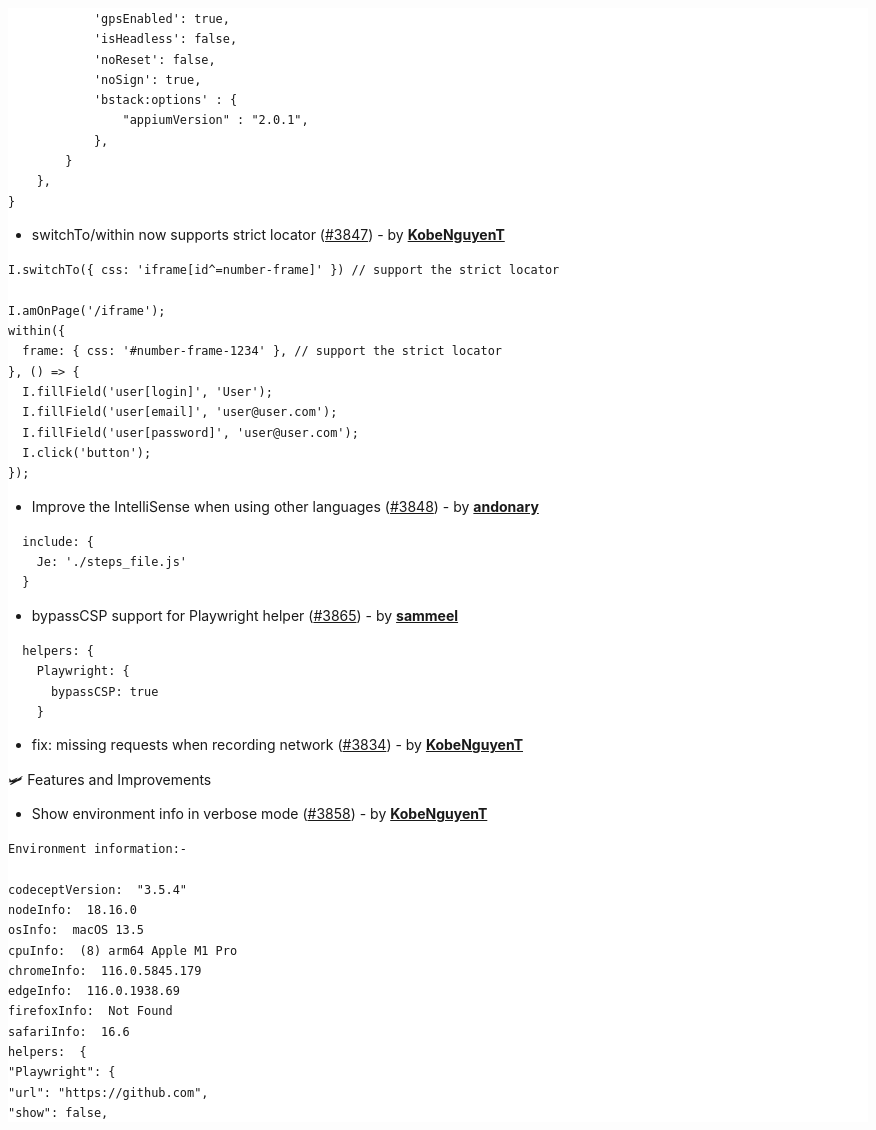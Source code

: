 ```
            'gpsEnabled': true,
            'isHeadless': false,
            'noReset': false,
            'noSign': true,
            'bstack:options' : {
                "appiumVersion" : "2.0.1",
            },
        }
    },
}
```

*  switchTo/within now supports strict locator ([#3847](https://github.com/codeceptjs/CodeceptJS/issues/3847)) - by **[KobeNguyenT](https://github.com/KobeNguyenT)**

```
I.switchTo({ css: 'iframe[id^=number-frame]' }) // support the strict locator

I.amOnPage('/iframe');
within({
  frame: { css: '#number-frame-1234' }, // support the strict locator
}, () => {
  I.fillField('user[login]', 'User');
  I.fillField('user[email]', 'user@user.com');
  I.fillField('user[password]', 'user@user.com');
  I.click('button');
});
```

* Improve the IntelliSense when using other languages  ([#3848](https://github.com/codeceptjs/CodeceptJS/issues/3848)) - by **[andonary](https://github.com/andonary)**
```
  include: {
    Je: './steps_file.js'
  }
```

*  bypassCSP support for Playwright helper ([#3865](https://github.com/codeceptjs/CodeceptJS/issues/3865)) - by **[sammeel](https://github.com/sammeel)**
```
  helpers: {
    Playwright: {
      bypassCSP: true
    }
```
* fix: missing requests when recording network ([#3834](https://github.com/codeceptjs/CodeceptJS/issues/3834)) - by **[KobeNguyenT](https://github.com/KobeNguyenT)**

🛩️ Features and Improvements
* Show environment info in verbose mode ([#3858](https://github.com/codeceptjs/CodeceptJS/issues/3858)) - by **[KobeNguyenT](https://github.com/KobeNguyenT)**

```
Environment information:-

codeceptVersion:  "3.5.4"
nodeInfo:  18.16.0
osInfo:  macOS 13.5
cpuInfo:  (8) arm64 Apple M1 Pro
chromeInfo:  116.0.5845.179
edgeInfo:  116.0.1938.69
firefoxInfo:  Not Found
safariInfo:  16.6
helpers:  {
"Playwright": {
"url": "https://github.com",
"show": false,
```